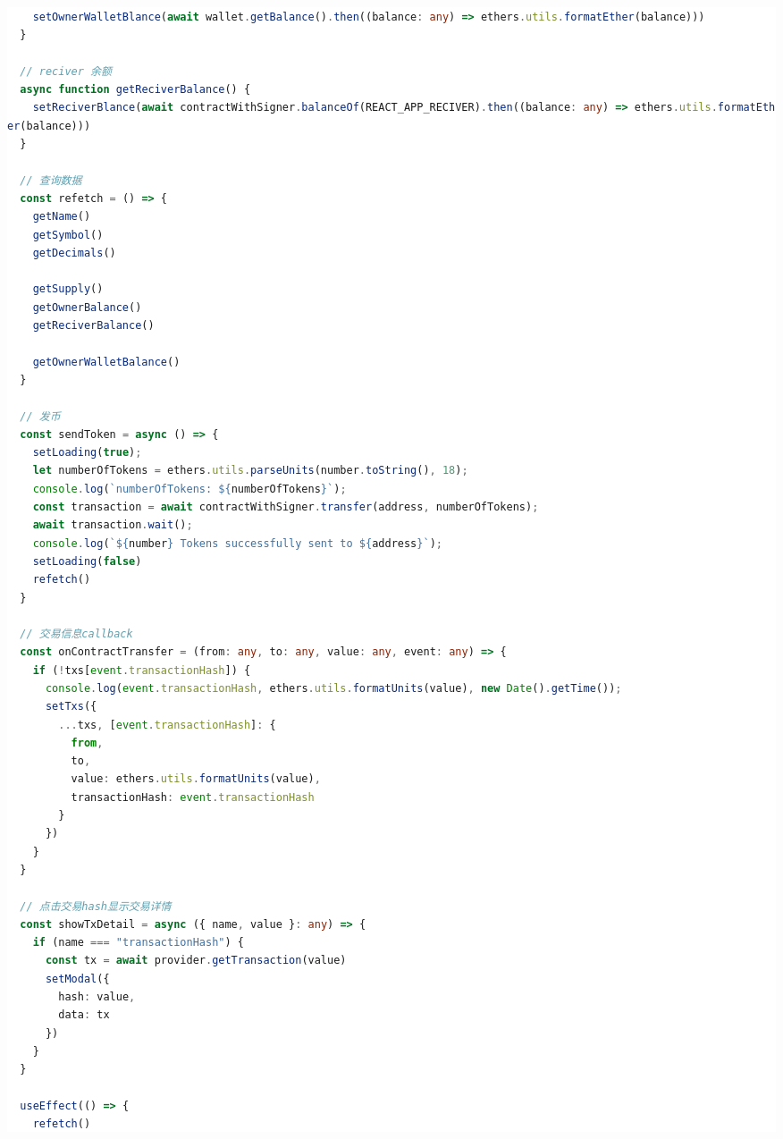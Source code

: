 ```ts
    setOwnerWalletBlance(await wallet.getBalance().then((balance: any) => ethers.utils.formatEther(balance)))
  }

  // reciver 余额
  async function getReciverBalance() {
    setReciverBlance(await contractWithSigner.balanceOf(REACT_APP_RECIVER).then((balance: any) => ethers.utils.formatEther(balance)))
  }

  // 查询数据
  const refetch = () => {
    getName()
    getSymbol()
    getDecimals()

    getSupply()
    getOwnerBalance()
    getReciverBalance()

    getOwnerWalletBalance()
  }

  // 发币
  const sendToken = async () => {
    setLoading(true);
    let numberOfTokens = ethers.utils.parseUnits(number.toString(), 18);
    console.log(`numberOfTokens: ${numberOfTokens}`);
    const transaction = await contractWithSigner.transfer(address, numberOfTokens);
    await transaction.wait();
    console.log(`${number} Tokens successfully sent to ${address}`);
    setLoading(false)
    refetch()
  }

  // 交易信息callback
  const onContractTransfer = (from: any, to: any, value: any, event: any) => {
    if (!txs[event.transactionHash]) {
      console.log(event.transactionHash, ethers.utils.formatUnits(value), new Date().getTime());
      setTxs({
        ...txs, [event.transactionHash]: {
          from,
          to,
          value: ethers.utils.formatUnits(value),
          transactionHash: event.transactionHash
        }
      })
    }
  }

  // 点击交易hash显示交易详情
  const showTxDetail = async ({ name, value }: any) => {
    if (name === "transactionHash") {
      const tx = await provider.getTransaction(value)
      setModal({
        hash: value,
        data: tx
      })
    }
  }

  useEffect(() => {
    refetch()
```